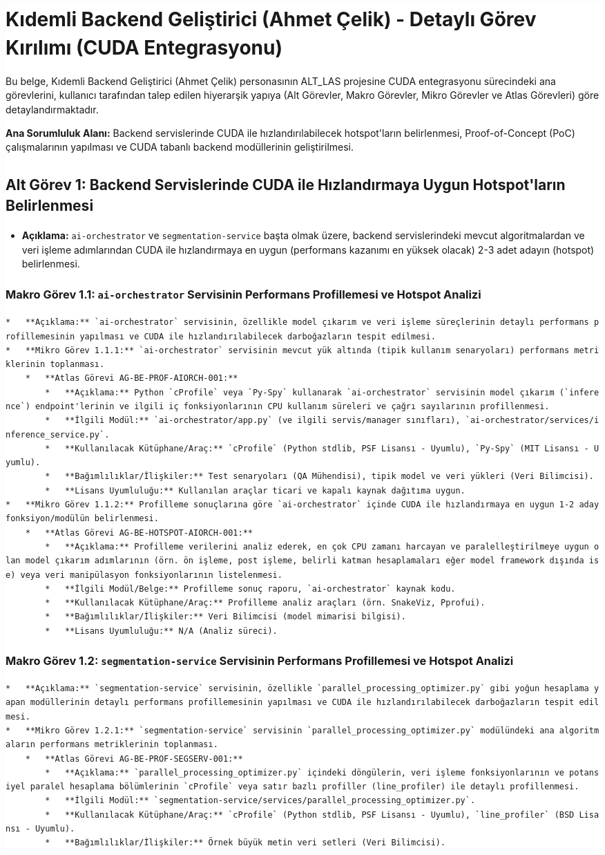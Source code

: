# Kıdemli Backend Geliştirici (Ahmet Çelik) - Detaylı Görev Kırılımı (CUDA Entegrasyonu)

Bu belge, Kıdemli Backend Geliştirici (Ahmet Çelik) personasının ALT_LAS projesine CUDA entegrasyonu sürecindeki ana görevlerini, kullanıcı tarafından talep edilen hiyerarşik yapıya (Alt Görevler, Makro Görevler, Mikro Görevler ve Atlas Görevleri) göre detaylandırmaktadır.

**Ana Sorumluluk Alanı:** Backend servislerinde CUDA ile hızlandırılabilecek hotspot'ların belirlenmesi, Proof-of-Concept (PoC) çalışmalarının yapılması ve CUDA tabanlı backend modüllerinin geliştirilmesi.

## Alt Görev 1: Backend Servislerinde CUDA ile Hızlandırmaya Uygun Hotspot'ların Belirlenmesi

*   **Açıklama:** `ai-orchestrator` ve `segmentation-service` başta olmak üzere, backend servislerindeki mevcut algoritmalardan ve veri işleme adımlarından CUDA ile hızlandırmaya en uygun (performans kazanımı en yüksek olacak) 2-3 adet adayın (hotspot) belirlenmesi.

### Makro Görev 1.1: `ai-orchestrator` Servisinin Performans Profillemesi ve Hotspot Analizi
    *   **Açıklama:** `ai-orchestrator` servisinin, özellikle model çıkarım ve veri işleme süreçlerinin detaylı performans profillemesinin yapılması ve CUDA ile hızlandırılabilecek darboğazların tespit edilmesi.
    *   **Mikro Görev 1.1.1:** `ai-orchestrator` servisinin mevcut yük altında (tipik kullanım senaryoları) performans metriklerinin toplanması.
        *   **Atlas Görevi AG-BE-PROF-AIORCH-001:**
            *   **Açıklama:** Python `cProfile` veya `Py-Spy` kullanarak `ai-orchestrator` servisinin model çıkarım (`inference`) endpoint'lerinin ve ilgili iç fonksiyonlarının CPU kullanım süreleri ve çağrı sayılarının profillenmesi.
            *   **İlgili Modül:** `ai-orchestrator/app.py` (ve ilgili servis/manager sınıfları), `ai-orchestrator/services/inference_service.py`.
            *   **Kullanılacak Kütüphane/Araç:** `cProfile` (Python stdlib, PSF Lisansı - Uyumlu), `Py-Spy` (MIT Lisansı - Uyumlu).
            *   **Bağımlılıklar/İlişkiler:** Test senaryoları (QA Mühendisi), tipik model ve veri yükleri (Veri Bilimcisi).
            *   **Lisans Uyumluluğu:** Kullanılan araçlar ticari ve kapalı kaynak dağıtıma uygun.
    *   **Mikro Görev 1.1.2:** Profilleme sonuçlarına göre `ai-orchestrator` içinde CUDA ile hızlandırmaya en uygun 1-2 aday fonksiyon/modülün belirlenmesi.
        *   **Atlas Görevi AG-BE-HOTSPOT-AIORCH-001:**
            *   **Açıklama:** Profilleme verilerini analiz ederek, en çok CPU zamanı harcayan ve paralelleştirilmeye uygun olan model çıkarım adımlarının (örn. ön işleme, post işleme, belirli katman hesaplamaları eğer model framework dışında ise) veya veri manipülasyon fonksiyonlarının listelenmesi.
            *   **İlgili Modül/Belge:** Profilleme sonuç raporu, `ai-orchestrator` kaynak kodu.
            *   **Kullanılacak Kütüphane/Araç:** Profilleme analiz araçları (örn. SnakeViz, Pprofui).
            *   **Bağımlılıklar/İlişkiler:** Veri Bilimcisi (model mimarisi bilgisi).
            *   **Lisans Uyumluluğu:** N/A (Analiz süreci).

### Makro Görev 1.2: `segmentation-service` Servisinin Performans Profillemesi ve Hotspot Analizi
    *   **Açıklama:** `segmentation-service` servisinin, özellikle `parallel_processing_optimizer.py` gibi yoğun hesaplama yapan modüllerinin detaylı performans profillemesinin yapılması ve CUDA ile hızlandırılabilecek darboğazların tespit edilmesi.
    *   **Mikro Görev 1.2.1:** `segmentation-service` servisinin `parallel_processing_optimizer.py` modülündeki ana algoritmaların performans metriklerinin toplanması.
        *   **Atlas Görevi AG-BE-PROF-SEGSERV-001:**
            *   **Açıklama:** `parallel_processing_optimizer.py` içindeki döngülerin, veri işleme fonksiyonlarının ve potansiyel paralel hesaplama bölümlerinin `cProfile` veya satır bazlı profiller (line_profiler) ile detaylı profillenmesi.
            *   **İlgili Modül:** `segmentation-service/services/parallel_processing_optimizer.py`.
            *   **Kullanılacak Kütüphane/Araç:** `cProfile` (Python stdlib, PSF Lisansı - Uyumlu), `line_profiler` (BSD Lisansı - Uyumlu).
            *   **Bağımlılıklar/İlişkiler:** Örnek büyük metin veri setleri (Veri Bilimcisi).